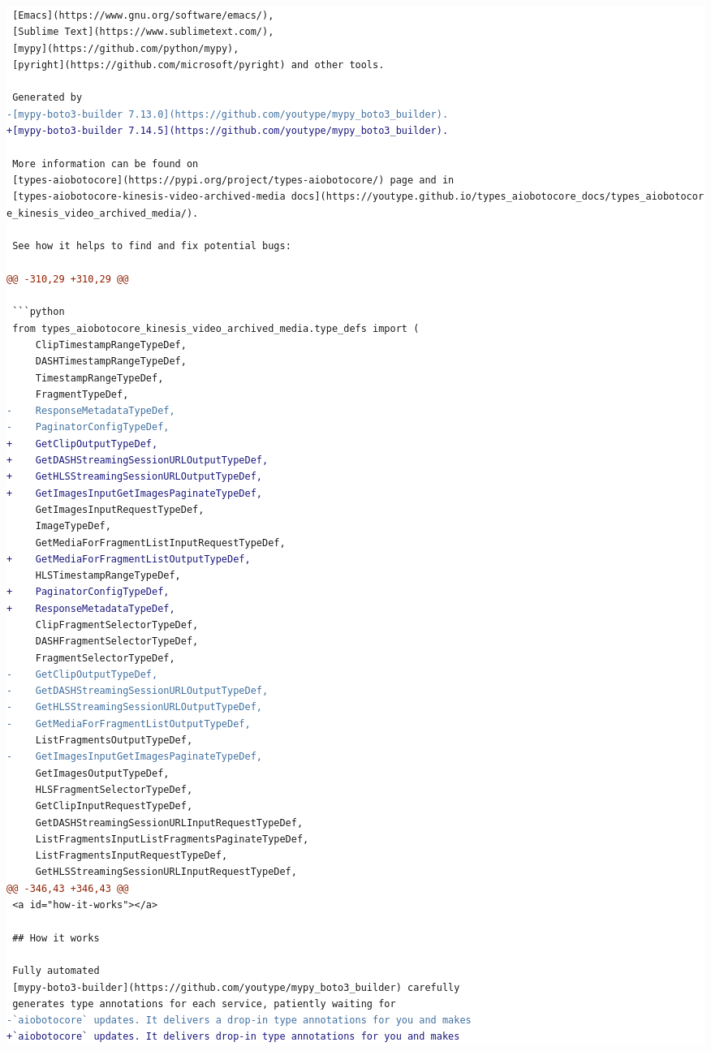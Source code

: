 ```diff
 [Emacs](https://www.gnu.org/software/emacs/),
 [Sublime Text](https://www.sublimetext.com/),
 [mypy](https://github.com/python/mypy),
 [pyright](https://github.com/microsoft/pyright) and other tools.
 
 Generated by
-[mypy-boto3-builder 7.13.0](https://github.com/youtype/mypy_boto3_builder).
+[mypy-boto3-builder 7.14.5](https://github.com/youtype/mypy_boto3_builder).
 
 More information can be found on
 [types-aiobotocore](https://pypi.org/project/types-aiobotocore/) page and in
 [types-aiobotocore-kinesis-video-archived-media docs](https://youtype.github.io/types_aiobotocore_docs/types_aiobotocore_kinesis_video_archived_media/).
 
 See how it helps to find and fix potential bugs:
 
@@ -310,29 +310,29 @@
 
 ```python
 from types_aiobotocore_kinesis_video_archived_media.type_defs import (
     ClipTimestampRangeTypeDef,
     DASHTimestampRangeTypeDef,
     TimestampRangeTypeDef,
     FragmentTypeDef,
-    ResponseMetadataTypeDef,
-    PaginatorConfigTypeDef,
+    GetClipOutputTypeDef,
+    GetDASHStreamingSessionURLOutputTypeDef,
+    GetHLSStreamingSessionURLOutputTypeDef,
+    GetImagesInputGetImagesPaginateTypeDef,
     GetImagesInputRequestTypeDef,
     ImageTypeDef,
     GetMediaForFragmentListInputRequestTypeDef,
+    GetMediaForFragmentListOutputTypeDef,
     HLSTimestampRangeTypeDef,
+    PaginatorConfigTypeDef,
+    ResponseMetadataTypeDef,
     ClipFragmentSelectorTypeDef,
     DASHFragmentSelectorTypeDef,
     FragmentSelectorTypeDef,
-    GetClipOutputTypeDef,
-    GetDASHStreamingSessionURLOutputTypeDef,
-    GetHLSStreamingSessionURLOutputTypeDef,
-    GetMediaForFragmentListOutputTypeDef,
     ListFragmentsOutputTypeDef,
-    GetImagesInputGetImagesPaginateTypeDef,
     GetImagesOutputTypeDef,
     HLSFragmentSelectorTypeDef,
     GetClipInputRequestTypeDef,
     GetDASHStreamingSessionURLInputRequestTypeDef,
     ListFragmentsInputListFragmentsPaginateTypeDef,
     ListFragmentsInputRequestTypeDef,
     GetHLSStreamingSessionURLInputRequestTypeDef,
@@ -346,43 +346,43 @@
 <a id="how-it-works"></a>
 
 ## How it works
 
 Fully automated
 [mypy-boto3-builder](https://github.com/youtype/mypy_boto3_builder) carefully
 generates type annotations for each service, patiently waiting for
-`aiobotocore` updates. It delivers a drop-in type annotations for you and makes
+`aiobotocore` updates. It delivers drop-in type annotations for you and makes
```